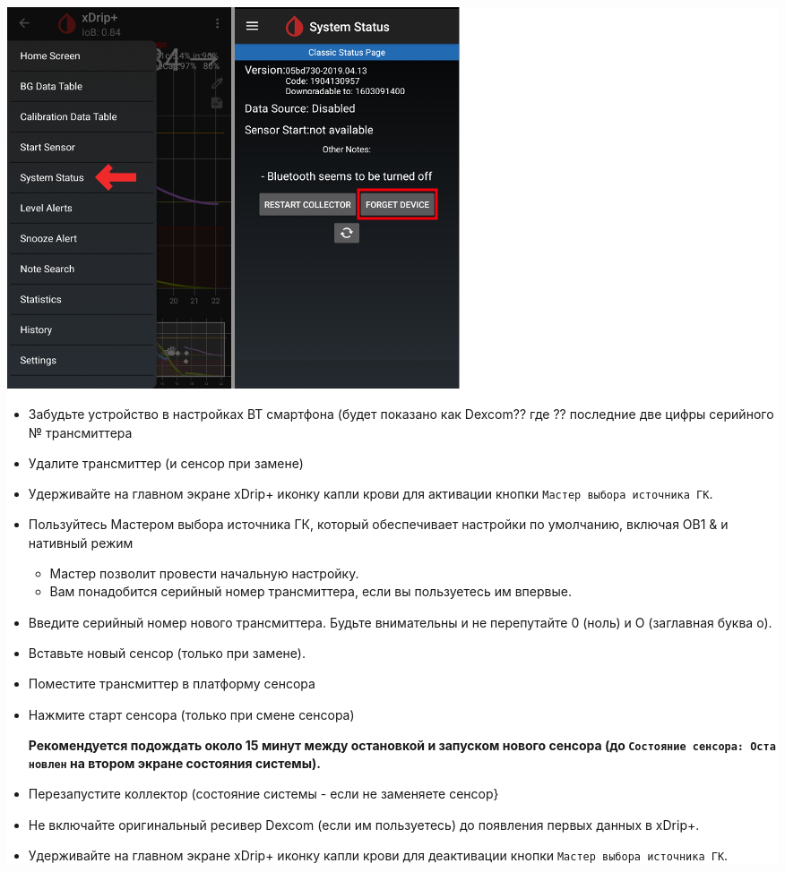    ![xDrip+ забыть устройство](../images/xDrip_Dexcom_ForgetDevice.png)

* Забудьте устройство в настройках BT смартфона (будет показано как Dexcom?? где ?? последние две цифры серийного № трансмиттера

* Удалите трансмиттер (и сенсор при замене)
* Удерживайте на главном экране xDrip+ иконку капли крови для активации кнопки `Мастер выбора источника ГК`.
* Пользуйтесь Мастером выбора источника ГК, который обеспечивает настройки по умолчанию, включая OB1 & и нативный режим 
   * Мастер позволит провести начальную настройку.
   * Вам понадобится серийный номер трансмиттера, если вы пользуетесь им впервые.
* Введите серийный номер нового трансмиттера. Будьте внимательны и не перепутайте 0 (ноль) и O (заглавная буква o).
* Вставьте новый сенсор (только при замене).
* Поместите трансмиттер в платформу сенсора
* Нажмите старт сенсора (только при смене сенсора)
   
   **Рекомендуется подождать около 15 минут между остановкой и запуском нового сенсора (до `Состояние сенсора: Остановлен` на втором экране состояния системы).**

* Перезапустите коллектор (состояние системы - если не заменяете сенсор}

* Не включайте оригинальный ресивер Dexcom (если им пользуетесь) до появления первых данных в xDrip+.
* Удерживайте на главном экране xDrip+ иконку капли крови для деактивации кнопки `Мастер выбора источника ГК`.
   